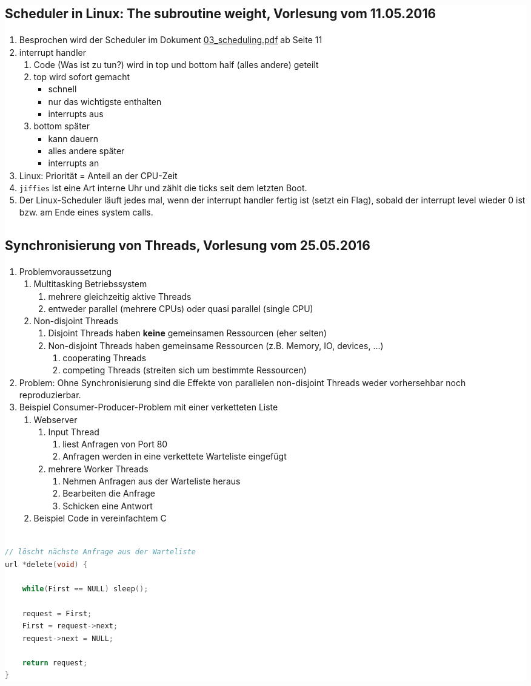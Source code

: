 ## Scheduler in Linux: The subroutine weight, Vorlesung vom 11.05.2016
1. Besprochen wird der Scheduler im Dokument [03_scheduling.pdf](other/03_scheduling.pdf) ab Seite 11
1. interrupt handler
    1. Code (Was ist zu tun?) wird in top und bottom half (alles andere) geteilt
    1. top wird sofort gemacht
        - schnell
        - nur das wichtigste enthalten
        - interrupts aus
    1. bottom später
        - kann dauern
        - alles andere später
        - interrupts an
1. Linux: Priorität = Anteil an der CPU-Zeit
1. `jiffies` ist eine Art interne Uhr und zählt die ticks seit dem letzten Boot. 
1. Der Linux-Scheduler läuft jedes mal, wenn der interrupt handler fertig ist (setzt ein Flag), sobald der interrupt level wieder 0 ist bzw. am Ende eines system calls. 

## Synchronisierung von Threads, Vorlesung vom 25.05.2016

1. Problemvoraussetzung
    1. Multitasking Betriebssystem
        1. mehrere gleichzeitig aktive Threads
        1. entweder parallel (mehrere CPUs) oder quasi parallel (single CPU)
    1. Non-disjoint Threads
        1. Disjoint Threads haben **keine** gemeinsamen Ressourcen (eher selten)
        1. Non-disjoint Threads haben gemeinsame Ressourcen (z.B. Memory, IO, devices, ...)
            1. cooperating Threads
            1. competing Threads (streiten sich um bestimmte Ressourcen)
1. Problem: Ohne Synchronisierung sind die Effekte von parallelen non-disjoint Threads weder vorhersehbar noch reproduzierbar. 
1. Beispiel Consumer-Producer-Problem mit einer verketteten Liste
    1. Webserver
        1. Input Thread
            1. liest Anfragen von Port 80
            1. Anfragen werden in eine verkettete Warteliste eingefügt 
        1. mehrere Worker Threads
            1. Nehmen Anfragen aus der Warteliste heraus
            1. Bearbeiten die Anfrage
            1. Schicken eine Antwort
    1. Beispiel Code in vereinfachtem C
    
```C

// löscht nächste Anfrage aus der Warteliste
url *delete(void) {

    while(First == NULL) sleep();

    request = First;
    First = request->next;
    request->next = NULL;

    return request;
}

```
